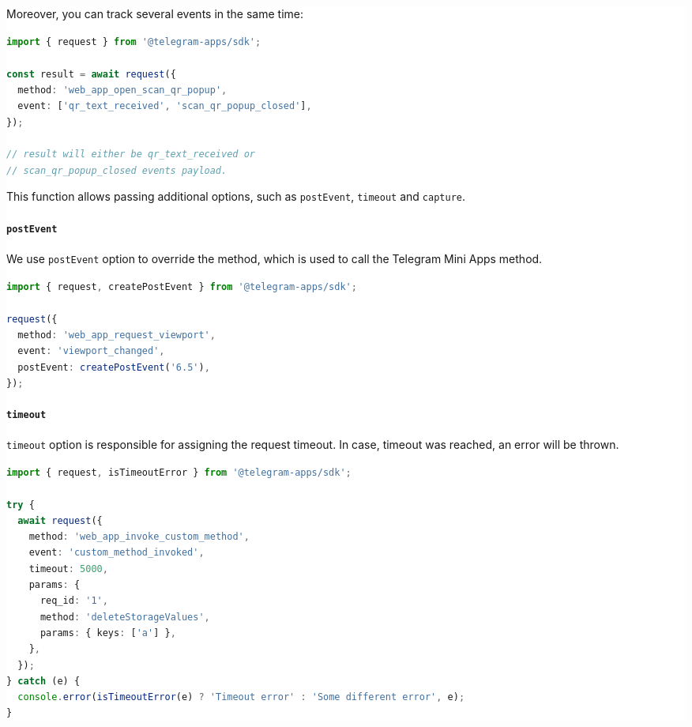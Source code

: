 Moreover, you can track several events in the same time:

```typescript
import { request } from '@telegram-apps/sdk';

const result = await request({
  method: 'web_app_open_scan_qr_popup',
  event: ['qr_text_received', 'scan_qr_popup_closed'],
});

// result will either be qr_text_received or 
// scan_qr_popup_closed events payload.
```

This function allows passing additional options, such as `postEvent`, `timeout` and `capture`.

#### `postEvent`

We use `postEvent` option to override the method, which is used to call the Telegram Mini Apps
method.

```typescript
import { request, createPostEvent } from '@telegram-apps/sdk';

request({
  method: 'web_app_request_viewport',
  event: 'viewport_changed',
  postEvent: createPostEvent('6.5'),
});
```

#### `timeout`

`timeout` option is responsible for assigning the request timeout. In case, timeout was reached,
an error will be thrown.

```typescript
import { request, isTimeoutError } from '@telegram-apps/sdk';

try {
  await request({
    method: 'web_app_invoke_custom_method',
    event: 'custom_method_invoked',
    timeout: 5000,
    params: {
      req_id: '1',
      method: 'deleteStorageValues',
      params: { keys: ['a'] },
    },
  });
} catch (e) {
  console.error(isTimeoutError(e) ? 'Timeout error' : 'Some different error', e);
}
```
